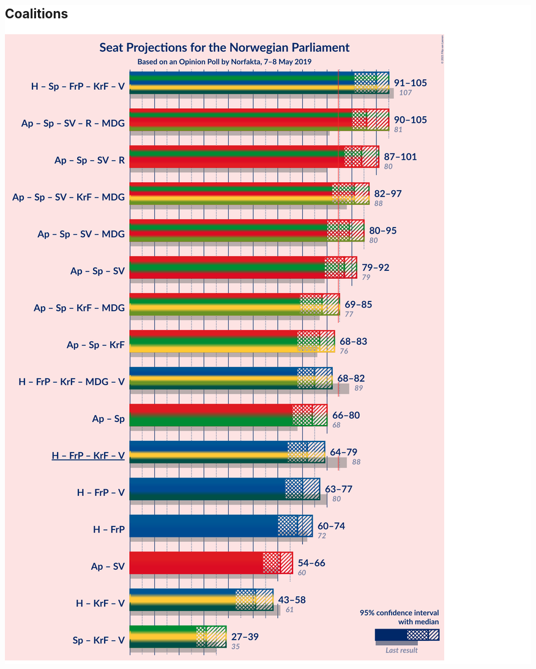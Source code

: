 
## Coalitions

![Graph with coalitions seats not yet produced](2019-05-08-Norfakta-coalitions-seats.png "Coalitions Seats")
